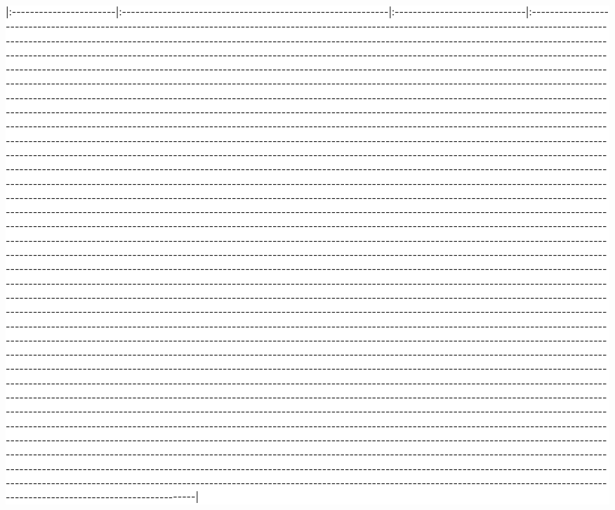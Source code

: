 |:-----------------------|:-----------------------------------------------------------|:-----------------------------|:--------------------------------------------------------------------------------------------------------------------------------------------------------------------------------------------------------------------------------------------------------------------------------------------------------------------------------------------------------------------------------------------------------------------------------------------------------------------------------------------------------------------------------------------------------------------------------------------------------------------------------------------------------------------------------------------------------------------------------------------------------------------------------------------------------------------------------------------------------------------------------------------------------------------------------------------------------------------------------------------------------------------------------------------------------------------------------------------------------------------------------------------------------------------------------------------------------------------------------------------------------------------------------------------------------------------------------------------------------------------------------------------------------------------------------------------------------------------------------------------------------------------------------------------------------------------------------------------------------------------------------------------------------------------------------------------------------------------------------------------------------------------------------------------------------------------------------------------------------------------------------------------------------------------------------------------------------------------------------------------------------------------------------------------------------------------------------------------------------------------------------------------------------------------------------------------------------------------------------------------------------------------------------------------------------------------------------------------------------------------------------------------------------------------------------------------------------------------------------------------------------------------------------------------------------------------------------------------------------------------------------------------------------------------------------------------------------------------------------------------------------------------------------------------------------------------------------------------------------------------------------------------------------------------------------------------------------------------------------------------------------------------------------------------------------------------------------------------------------------------------------------------------------------------------------------------------------------------------------------------------------------------------------------------------------------------------------------------------------------------------------------------------------------------------------------------------------------------------------------------------------------------------------------------------------------------------------------------------------------------------------------------------------------------------------------------------------------------------------------------------------------------------------------------------------------------------------------------------------------------------------------------------------------------------------------------------------------------------------------------------------------------------------------------------------------------------------------------------------------------------------------------------------------------------------------------------------------------------------------------------------------------------------------------------------------------------------------------------------------------------------------------------------------------------------------------------------------------------------------------------------------------------------------------------------------------------------------------------------------------------------|